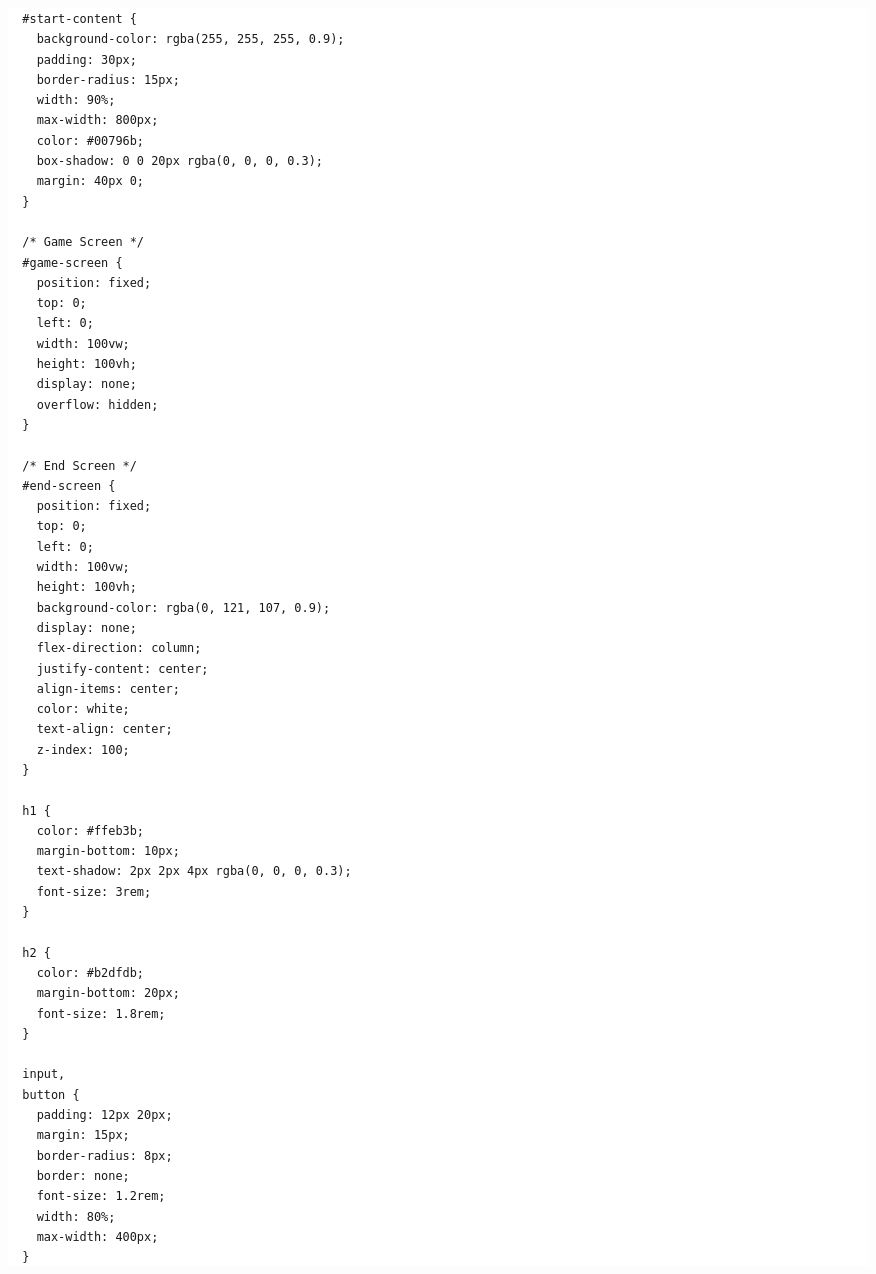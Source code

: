       #start-content {
        background-color: rgba(255, 255, 255, 0.9);
        padding: 30px;
        border-radius: 15px;
        width: 90%;
        max-width: 800px;
        color: #00796b;
        box-shadow: 0 0 20px rgba(0, 0, 0, 0.3);
        margin: 40px 0;
      }

      /* Game Screen */
      #game-screen {
        position: fixed;
        top: 0;
        left: 0;
        width: 100vw;
        height: 100vh;
        display: none;
        overflow: hidden;
      }

      /* End Screen */
      #end-screen {
        position: fixed;
        top: 0;
        left: 0;
        width: 100vw;
        height: 100vh;
        background-color: rgba(0, 121, 107, 0.9);
        display: none;
        flex-direction: column;
        justify-content: center;
        align-items: center;
        color: white;
        text-align: center;
        z-index: 100;
      }

      h1 {
        color: #ffeb3b;
        margin-bottom: 10px;
        text-shadow: 2px 2px 4px rgba(0, 0, 0, 0.3);
        font-size: 3rem;
      }

      h2 {
        color: #b2dfdb;
        margin-bottom: 20px;
        font-size: 1.8rem;
      }

      input,
      button {
        padding: 12px 20px;
        margin: 15px;
        border-radius: 8px;
        border: none;
        font-size: 1.2rem;
        width: 80%;
        max-width: 400px;
      }
